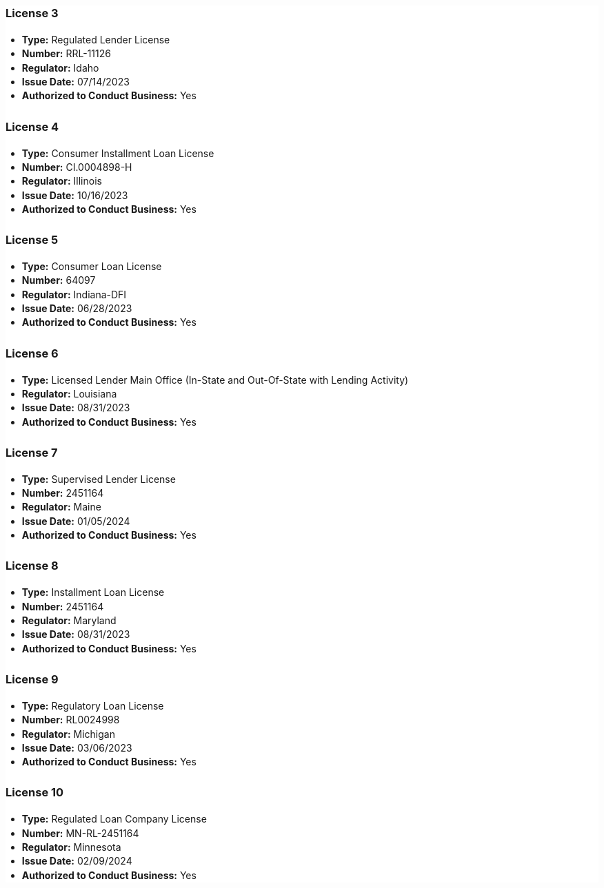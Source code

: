 ### License 3
- **Type:** Regulated Lender License
- **Number:** RRL-11126
- **Regulator:** Idaho
- **Issue Date:** 07/14/2023
- **Authorized to Conduct Business:** Yes

### License 4
- **Type:** Consumer Installment Loan License
- **Number:** CI.0004898-H
- **Regulator:** Illinois
- **Issue Date:** 10/16/2023
- **Authorized to Conduct Business:** Yes

### License 5
- **Type:** Consumer Loan License
- **Number:** 64097
- **Regulator:** Indiana-DFI
- **Issue Date:** 06/28/2023
- **Authorized to Conduct Business:** Yes

### License 6
- **Type:** Licensed Lender Main Office (In-State and Out-Of-State with Lending Activity)
- **Regulator:** Louisiana
- **Issue Date:** 08/31/2023
- **Authorized to Conduct Business:** Yes

### License 7
- **Type:** Supervised Lender License
- **Number:** 2451164
- **Regulator:** Maine
- **Issue Date:** 01/05/2024
- **Authorized to Conduct Business:** Yes

### License 8
- **Type:** Installment Loan License
- **Number:** 2451164
- **Regulator:** Maryland
- **Issue Date:** 08/31/2023
- **Authorized to Conduct Business:** Yes

### License 9
- **Type:** Regulatory Loan License
- **Number:** RL0024998
- **Regulator:** Michigan
- **Issue Date:** 03/06/2023
- **Authorized to Conduct Business:** Yes

### License 10
- **Type:** Regulated Loan Company License
- **Number:** MN-RL-2451164
- **Regulator:** Minnesota
- **Issue Date:** 02/09/2024
- **Authorized to Conduct Business:** Yes
